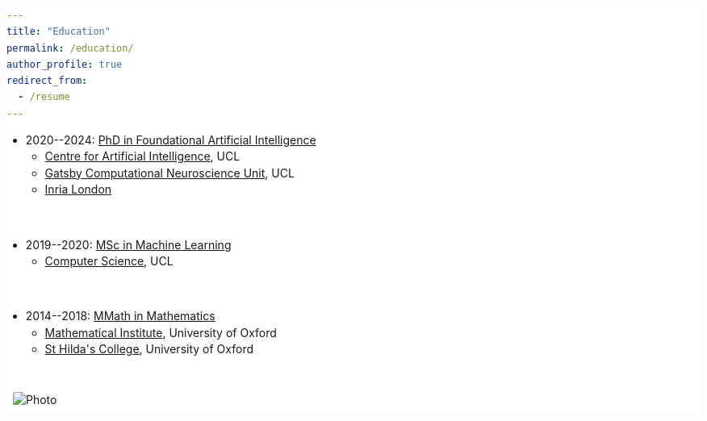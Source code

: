 ```yaml
---
title: "Education"
permalink: /education/
author_profile: true
redirect_from:
  - /resume
---
```


* 2020--2024: [PhD in Foundational Artificial Intelligence](https://www.ucl.ac.uk/ai-centre/study/foundational-artificial-intelligence-mphilphd)
  * [Centre for Artificial Intelligence](https://www.ucl.ac.uk/ai-centre/), UCL 
  * [Gatsby Computational Neuroscience Unit](https://www.ucl.ac.uk/gatsby/), UCL
  * [Inria London](https://london.inria.fr)

<br>

* 2019--2020: [MSc in Machine Learning](https://www.ucl.ac.uk/computer-science/study/postgraduate-taught/machine-learning-msc)
  * [Computer Science](https://www.ucl.ac.uk/computer-science/), UCL

<br>

* 2014--2018: [MMath in Mathematics](https://www.maths.ox.ac.uk/study-here/undergraduate-study/which-course/mathematics)
  * [Mathematical Institute](https://www.maths.ox.ac.uk), University of Oxford
  * [St Hilda's College](https://www.st-hildas.ox.ac.uk), University of Oxford

<br/>

<img align="middle" src="https://antoninschrab.github.io/files/net1.png?raw=true" alt="Photo" style="width: 10000px; border-radius: 10px; padding: 8px 8px 8px 8px"/> 
